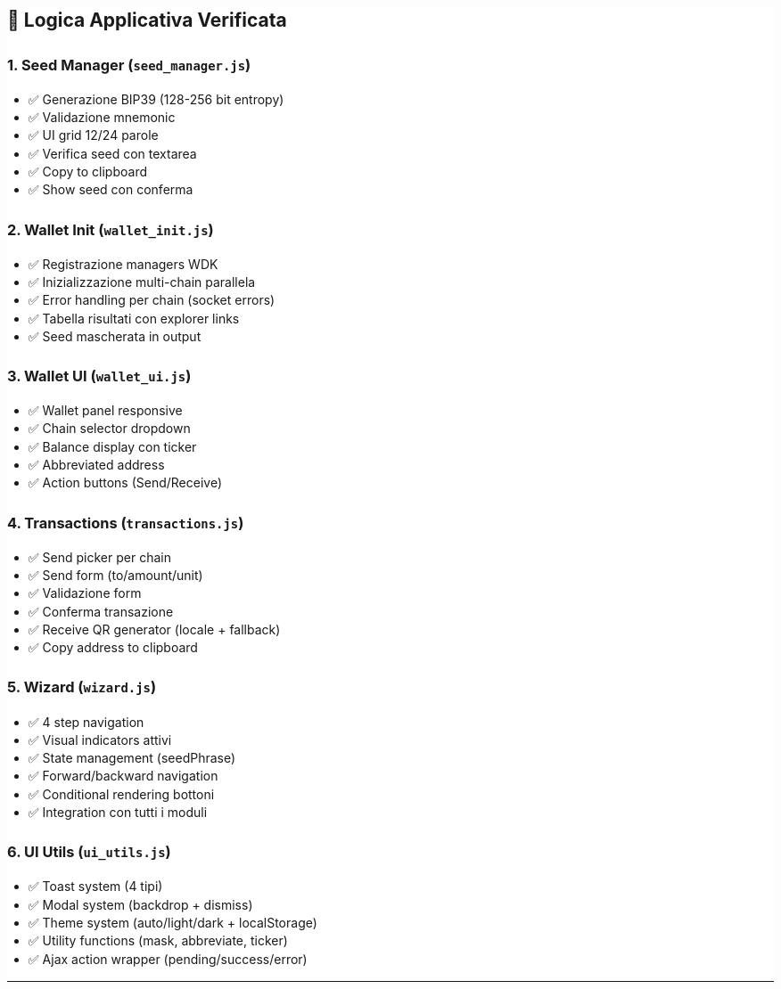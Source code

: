 
## 🎯 Logica Applicativa Verificata

### 1. Seed Manager (`seed_manager.js`)
- ✅ Generazione BIP39 (128-256 bit entropy)
- ✅ Validazione mnemonic
- ✅ UI grid 12/24 parole
- ✅ Verifica seed con textarea
- ✅ Copy to clipboard
- ✅ Show seed con conferma

### 2. Wallet Init (`wallet_init.js`)
- ✅ Registrazione managers WDK
- ✅ Inizializzazione multi-chain parallela
- ✅ Error handling per chain (socket errors)
- ✅ Tabella risultati con explorer links
- ✅ Seed mascherata in output

### 3. Wallet UI (`wallet_ui.js`)
- ✅ Wallet panel responsive
- ✅ Chain selector dropdown
- ✅ Balance display con ticker
- ✅ Abbreviated address
- ✅ Action buttons (Send/Receive)

### 4. Transactions (`transactions.js`)
- ✅ Send picker per chain
- ✅ Send form (to/amount/unit)
- ✅ Validazione form
- ✅ Conferma transazione
- ✅ Receive QR generator (locale + fallback)
- ✅ Copy address to clipboard

### 5. Wizard (`wizard.js`)
- ✅ 4 step navigation
- ✅ Visual indicators attivi
- ✅ State management (seedPhrase)
- ✅ Forward/backward navigation
- ✅ Conditional rendering bottoni
- ✅ Integration con tutti i moduli

### 6. UI Utils (`ui_utils.js`)
- ✅ Toast system (4 tipi)
- ✅ Modal system (backdrop + dismiss)
- ✅ Theme system (auto/light/dark + localStorage)
- ✅ Utility functions (mask, abbreviate, ticker)
- ✅ Ajax action wrapper (pending/success/error)

---
